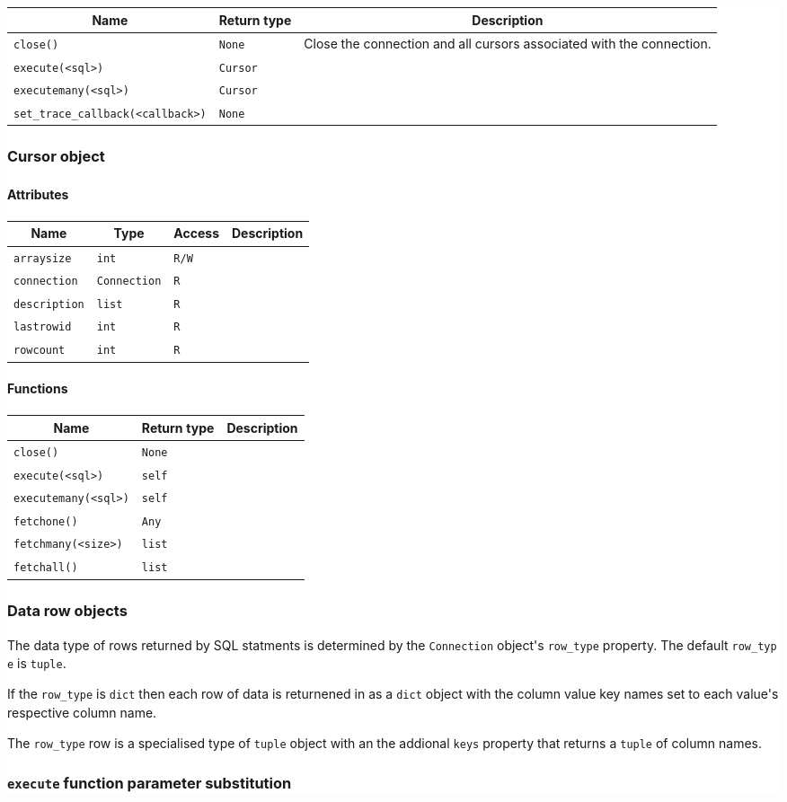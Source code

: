 |Name|Return type|Description|
|---|---|---|
|`close()`|`None`|Close the connection and all cursors associated with the connection.|
|`execute(<sql>)`|`Cursor`||
|`executemany(<sql>)`|`Cursor`||
|`set_trace_callback(<callback>)`|`None`||

### **Cursor** object

#### Attributes

|Name|Type|Access|Description|
|---|---|---|---|
|`arraysize`|`int`|`R/W`||
|`connection`|`Connection`|`R`||
|`description`|`list`|`R`||
|`lastrowid`|`int`|`R`||
|`rowcount`|`int`|`R`||

#### Functions

|Name|Return type|Description|
|---|---|---|
|`close()`|`None`||
|`execute(<sql>)`|`self`||
|`executemany(<sql>)`|`self`||
|`fetchone()`|`Any`||
|`fetchmany(<size>)`|`list`||
|`fetchall()`|`list`||


### Data row objects

The data type of rows returned by SQL statments is determined by the `Connection` object's `row_type` property. The default `row_type` is `tuple`.

If the `row_type` is `dict` then each row of data is returnened in as a `dict` object with the column value key names set to each value's respective column name.

The `row_type` row is a specialised type of `tuple` object with an the addional `keys` property that returns a `tuple` of column names.


### `execute` function parameter substitution
